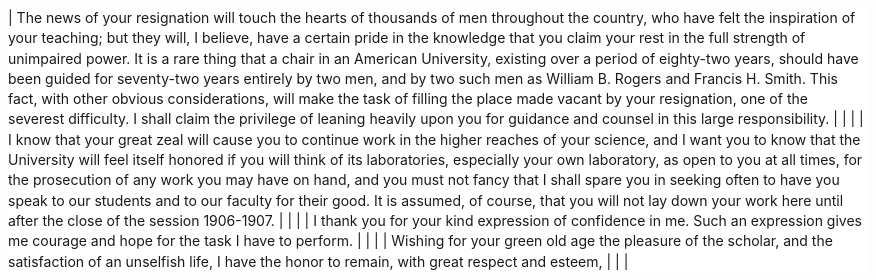 | The news of your resignation will touch the hearts of thousands of men throughout the country, who have felt the inspiration of your teaching; but they will, I believe, have a certain pride in the knowledge that you claim your rest in the full strength of unimpaired power. It is a rare thing that a chair in an American University, existing over a period of eighty-two years, should have been guided for seventy-two years entirely by two men, and by two such men as William B. Rogers and Francis H. Smith. This fact, with other obvious considerations, will make the task of filling the place made vacant by your resignation, one of the severest difficulty. I shall claim the privilege of leaning heavily upon you for guidance and counsel in this large responsibility. | | |
| I know that your great zeal will cause you to continue work in the higher reaches of your science, and I want you to know that the University will feel itself honored if you will think of its laboratories, especially your own laboratory, as open to you at all times, for the prosecution of any work you may have on hand, and you must not fancy that I shall spare you in seeking often to have you speak to our students and to our faculty for their good. It is assumed, of course, that you will not lay down your work here until after the close of the session 1906-1907. | | |
| I thank you for your kind expression of confidence in me. Such an expression gives me courage and hope for the task I have to perform. | | |
| Wishing for your green old age the pleasure of the scholar, and the satisfaction of an unselfish life, I have the honor to remain, with great respect and esteem, | | |
